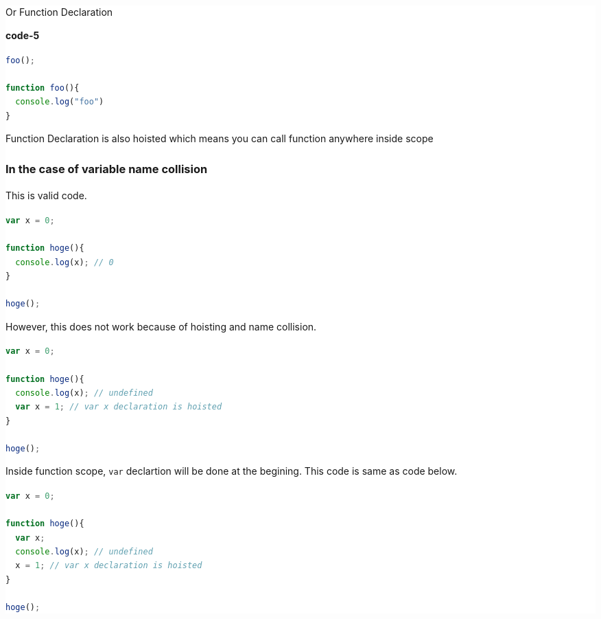 Or Function Declaration


**code-5**
```javascript
foo();

function foo(){
  console.log("foo")
}
```
Function Declaration is also hoisted which means you can call function anywhere inside scope



### In the case of variable name collision

This is valid code.
```javascript
var x = 0;

function hoge(){
  console.log(x); // 0
}

hoge();
```


However, this does not work because of hoisting and name collision.

```javascript
var x = 0;

function hoge(){
  console.log(x); // undefined
  var x = 1; // var x declaration is hoisted
}

hoge();
```

Inside function scope, `var` declartion will be done at the begining. 
This code is same as code below.  

```javascript
var x = 0;

function hoge(){
  var x;
  console.log(x); // undefined
  x = 1; // var x declaration is hoisted
}

hoge();
```
